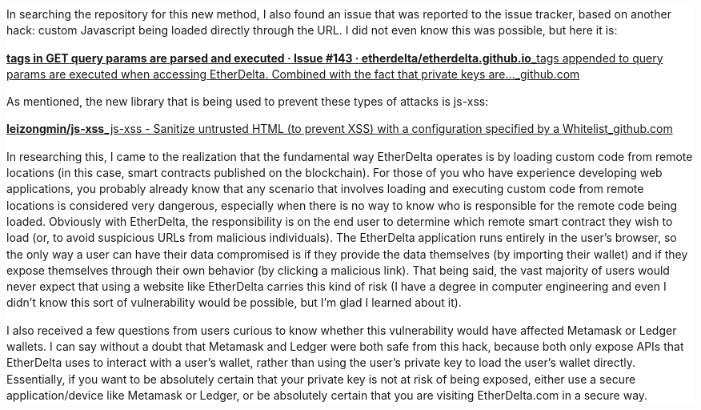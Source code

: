 In searching the repository for this new method, I also found an issue that was reported to the issue tracker, based on another hack: custom Javascript being loaded directly through the URL. I did not even know this was possible, but here it is:



[**tags in GET query params are parsed and executed · Issue #143 · etherdelta/etherdelta.github.io**_tags appended to query params are executed when accessing EtherDelta. Combined with the fact that private keys are…_github.com](https://github.com/etherdelta/etherdelta.github.io/issues/143?ref=hackernoon.com)

As mentioned, the new library that is being used to prevent these types of attacks is js-xss:



[**leizongmin/js-xss**_js-xss - Sanitize untrusted HTML (to prevent XSS) with a configuration specified by a Whitelist_github.com](https://github.com/leizongmin/js-xss?ref=hackernoon.com)

In researching this, I came to the realization that the fundamental way EtherDelta operates is by loading custom code from remote locations (in this case, smart contracts published on the blockchain). For those of you who have experience developing web applications, you probably already know that any scenario that involves loading and executing custom code from remote locations is considered very dangerous, especially when there is no way to know who is responsible for the remote code being loaded. Obviously with EtherDelta, the responsibility is on the end user to determine which remote smart contract they wish to load (or, to avoid suspicious URLs from malicious individuals). The EtherDelta application runs entirely in the user’s browser, so the only way a user can have their data compromised is if they provide the data themselves (by importing their wallet) and if they expose themselves through their own behavior (by clicking a malicious link). That being said, the vast majority of users would never expect that using a website like EtherDelta carries this kind of risk (I have a degree in computer engineering and even I didn’t know this sort of vulnerability would be possible, but I’m glad I learned about it).

I also received a few questions from users curious to know whether this vulnerability would have affected Metamask or Ledger wallets. I can say without a doubt that Metamask and Ledger were both safe from this hack, because both only expose APIs that EtherDelta uses to interact with a user’s wallet, rather than using the user’s private key to load the user’s wallet directly. Essentially, if you want to be absolutely certain that your private key is not at risk of being exposed, either use a secure application/device like Metamask or Ledger, or be absolutely certain that you are visiting EtherDelta.com in a secure way.
